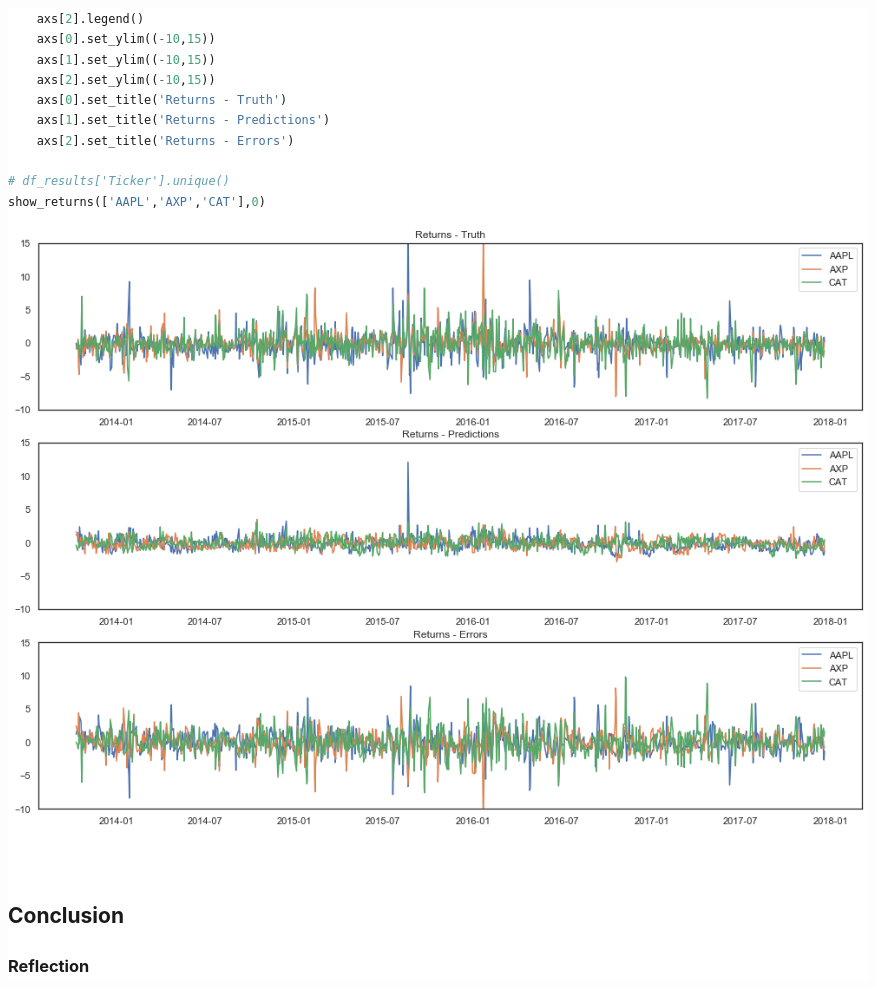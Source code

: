 ```python
    axs[2].legend()
    axs[0].set_ylim((-10,15))
    axs[1].set_ylim((-10,15))    
    axs[2].set_ylim((-10,15))
    axs[0].set_title('Returns - Truth')
    axs[1].set_title('Returns - Predictions')
    axs[2].set_title('Returns - Errors')
    
# df_results['Ticker'].unique()
show_returns(['AAPL','AXP','CAT'],0)
```

![png](output_30_0.png)

<br/>


## Conclusion

### Reflection
